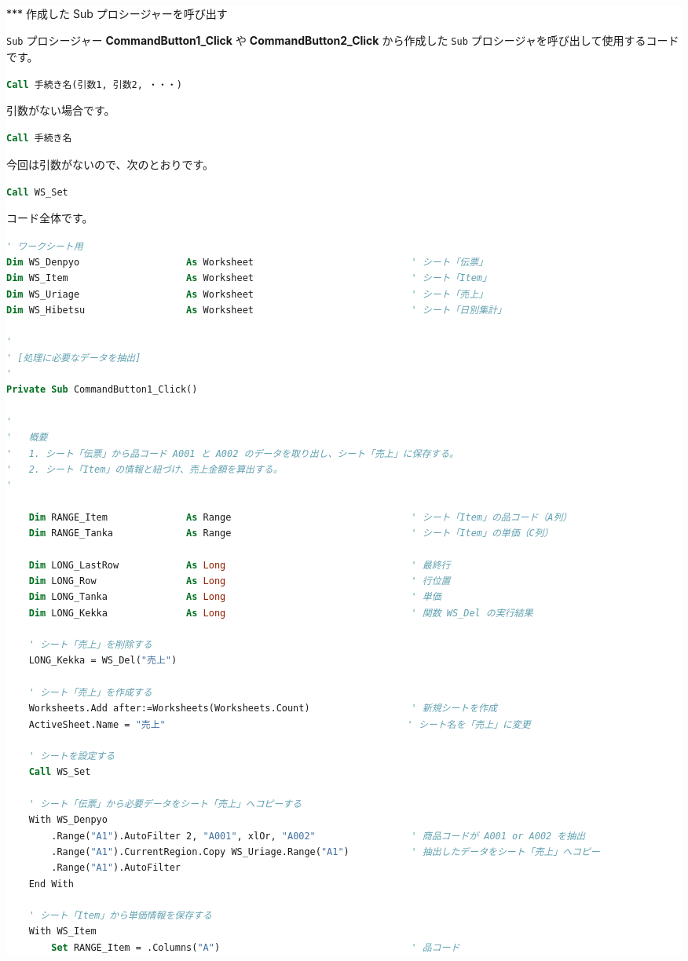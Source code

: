 *** 作成した Sub プロシージャーを呼び出す

`Sub` プロシージャー **CommandButton1_Click** や **CommandButton2_Click** から作成した `Sub` プロシージャを呼び出して使用するコードです。

```vb
Call 手続き名(引数1, 引数2, ・・・)
```

引数がない場合です。

```vb
Call 手続き名
```

今回は引数がないので、次のとおりです。

```vb
Call WS_Set
```

コード全体です。

```vb
' ワークシート用
Dim WS_Denpyo                   As Worksheet                            ' シート「伝票」
Dim WS_Item                     As Worksheet                            ' シート「Item」
Dim WS_Uriage                   As Worksheet                            ' シート「売上」
Dim WS_Hibetsu                  As Worksheet                            ' シート「日別集計」

'
' [処理に必要なデータを抽出]
'
Private Sub CommandButton1_Click()

'
'   概要
'   1. シート「伝票」から品コード A001 と A002 のデータを取り出し、シート「売上」に保存する。
'   2. シート「Item」の情報と紐づけ、売上金額を算出する。
'
    
    Dim RANGE_Item              As Range                                ' シート「Item」の品コード（A列）
    Dim RANGE_Tanka             As Range                                ' シート「Item」の単価（C列）
    
    Dim LONG_LastRow            As Long                                 ' 最終行
    Dim LONG_Row                As Long                                 ' 行位置
    Dim LONG_Tanka              As Long                                 ' 単価
    Dim LONG_Kekka              As Long                                 ' 関数 WS_Del の実行結果

    ' シート「売上」を削除する
    LONG_Kekka = WS_Del("売上")
    
    ' シート「売上」を作成する
    Worksheets.Add after:=Worksheets(Worksheets.Count)                  ' 新規シートを作成
    ActiveSheet.Name = "売上"                                           ' シート名を「売上」に変更
    
    ' シートを設定する
    Call WS_Set
    
    ' シート「伝票」から必要データをシート「売上」へコピーする
    With WS_Denpyo
        .Range("A1").AutoFilter 2, "A001", xlOr, "A002"                 ' 商品コードが A001 or A002 を抽出
        .Range("A1").CurrentRegion.Copy WS_Uriage.Range("A1")           ' 抽出したデータをシート「売上」へコピー
        .Range("A1").AutoFilter
    End With
    
    ' シート「Item」から単価情報を保存する
    With WS_Item
        Set RANGE_Item = .Columns("A")                                  ' 品コード
```